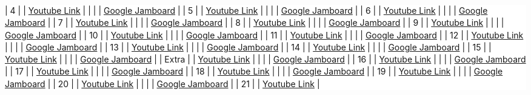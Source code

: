 | 4       |              | [Youtube Link](https://youtu.be/BvFf7f6VmD0)                                                                   |
|         |              | [Google Jamboard]() |
| 5       |              | [Youtube Link](https://youtu.be/8MQWhXwg77M)                                                                   |
|         |              | [Google Jamboard]() |
| 6       |              | [Youtube Link](https://youtu.be/esbnUv187cw)                                                                   |
|         |              | [Google Jamboard]() |
| 7       |              | [Youtube Link](https://youtu.be/dTsTxgVC_6k)                                                                   |
|         |              | [Google Jamboard](https://jamboard.google.com/d/1UiebkbDe-PsVVc9QMKi1HmLZb09ojdyDJG7fuKXPJq0/edit?usp=sharing) |
| 8       |              | [Youtube Link](https://youtu.be/-nLRM7Ie8DA)                                                                   |
|         |              | [Google Jamboard](https://jamboard.google.com/d/1UiebkbDe-PsVVc9QMKi1HmLZb09ojdyDJG7fuKXPJq0/edit?usp=sharing) |
| 9       |              | [Youtube Link](https://youtu.be/PzRqFkcEFzE)                                                                   |
|         |              | [Google Jamboard](https://jamboard.google.com/d/1WgWuXjlKY2DGnKnEagVJ6NDGPbtcr8pYqlj_18L2yss/edit?usp=sharing) |
| 10      |              | [Youtube Link](https://youtu.be/qtFbtsgsLmg)                                                                   |
|         |              | [Google Jamboard]() |
| 11      |              | [Youtube Link](https://youtu.be/4NDkRCwR8Zs)                                                                   |
|         |              | [Google Jamboard]() |
| 12      |              | [Youtube Link](https://youtu.be/oDmsgeIHIGY)                                                                   |
|         |              | [Google Jamboard](https://jamboard.google.com/d/1ytg8islmlehgrWu5nr0YljWmuIaWTjqFyTrNh_18_cg/edit?usp=sharing) |
| 13      |              | [Youtube Link](https://youtu.be/01C3DFzS7S8)                                                                   |
|         |              | [Google Jamboard](https://jamboard.google.com/d/1A0H1FOBhl3GTQ36guCCGcO-CVX8N9-egh6a4xvUPypI/edit?usp=sharing) |
| 14      |              | [Youtube Link](https://youtu.be/B5IAuPeMLuQ)                                                                   |
|         |              | [Google Jamboard](https://jamboard.google.com/d/1RUbTJ9tPimo6eF9ByCGqD6kon2_8R3UFoPQOcZMvWqQ/edit?usp=sharing) |
| 15      |              | [Youtube Link](https://youtu.be/NgKBvUZNkSc)                                                                   |
|         |              | [Google Jamboard](https://jamboard.google.com/d/1RUbTJ9tPimo6eF9ByCGqD6kon2_8R3UFoPQOcZMvWqQ/edit?usp=sharing) |
| Extra   |              | [Youtube Link](https://youtu.be/lYGVTunbnic)                                                                   |
|         |              | [Google Jamboard](https://jamboard.google.com/d/19k8r58U1BTowMALD8SZtZCIrDoqNO7dQipDhW5YoZDU/edit?usp=sharing) |
| 16      |              | [Youtube Link](https://youtu.be/WJ2zJNsTJ_Q)                                                                   |
|         |              | [Google Jamboard]() |
| 17      |              | [Youtube Link](https://youtu.be/aD2eK6LX3H8)                                                                   |
|         |              | [Google Jamboard]() |
| 18      |              | [Youtube Link](https://youtu.be/yQTk8GnR5So)                                                                   |
|         |              | [Google Jamboard]() |
| 19      |              | [Youtube Link](https://youtu.be/_8JXV2EJtxU)                                                                   |
|         |              | [Google Jamboard](https://jamboard.google.com/d/1h0WRlXV1po_4_kaaSOI5m_0D_TtjhhgJF_YK5hVa9xI/edit?usp=sharing) |
| 20      |              | [Youtube Link](https://youtu.be/ar_nQPAn0pI)                                                                   |
|         |              | [Google Jamboard](https://jamboard.google.com/d/1IhD8bAk5D-u4oKWxwJNu6jErSS5aQImtzPHmIcaJyN8/edit?usp=sharing) |
| 21      |              | [Youtube Link](https://youtu.be/eUjZDqbs628)                                                                   |